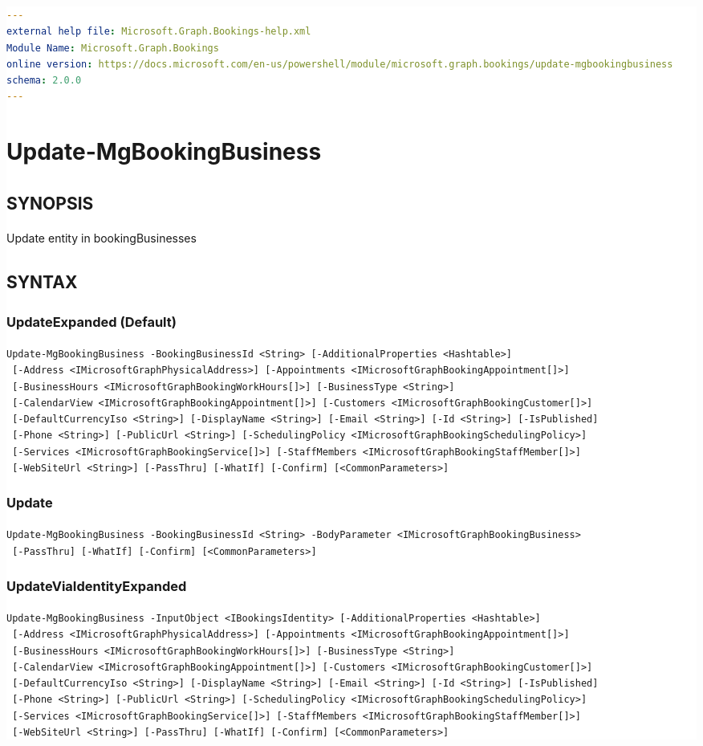 ```yaml
---
external help file: Microsoft.Graph.Bookings-help.xml
Module Name: Microsoft.Graph.Bookings
online version: https://docs.microsoft.com/en-us/powershell/module/microsoft.graph.bookings/update-mgbookingbusiness
schema: 2.0.0
---
```


# Update-MgBookingBusiness

## SYNOPSIS
Update entity in bookingBusinesses

## SYNTAX

### UpdateExpanded (Default)
```
Update-MgBookingBusiness -BookingBusinessId <String> [-AdditionalProperties <Hashtable>]
 [-Address <IMicrosoftGraphPhysicalAddress>] [-Appointments <IMicrosoftGraphBookingAppointment[]>]
 [-BusinessHours <IMicrosoftGraphBookingWorkHours[]>] [-BusinessType <String>]
 [-CalendarView <IMicrosoftGraphBookingAppointment[]>] [-Customers <IMicrosoftGraphBookingCustomer[]>]
 [-DefaultCurrencyIso <String>] [-DisplayName <String>] [-Email <String>] [-Id <String>] [-IsPublished]
 [-Phone <String>] [-PublicUrl <String>] [-SchedulingPolicy <IMicrosoftGraphBookingSchedulingPolicy>]
 [-Services <IMicrosoftGraphBookingService[]>] [-StaffMembers <IMicrosoftGraphBookingStaffMember[]>]
 [-WebSiteUrl <String>] [-PassThru] [-WhatIf] [-Confirm] [<CommonParameters>]
```

### Update
```
Update-MgBookingBusiness -BookingBusinessId <String> -BodyParameter <IMicrosoftGraphBookingBusiness>
 [-PassThru] [-WhatIf] [-Confirm] [<CommonParameters>]
```

### UpdateViaIdentityExpanded
```
Update-MgBookingBusiness -InputObject <IBookingsIdentity> [-AdditionalProperties <Hashtable>]
 [-Address <IMicrosoftGraphPhysicalAddress>] [-Appointments <IMicrosoftGraphBookingAppointment[]>]
 [-BusinessHours <IMicrosoftGraphBookingWorkHours[]>] [-BusinessType <String>]
 [-CalendarView <IMicrosoftGraphBookingAppointment[]>] [-Customers <IMicrosoftGraphBookingCustomer[]>]
 [-DefaultCurrencyIso <String>] [-DisplayName <String>] [-Email <String>] [-Id <String>] [-IsPublished]
 [-Phone <String>] [-PublicUrl <String>] [-SchedulingPolicy <IMicrosoftGraphBookingSchedulingPolicy>]
 [-Services <IMicrosoftGraphBookingService[]>] [-StaffMembers <IMicrosoftGraphBookingStaffMember[]>]
 [-WebSiteUrl <String>] [-PassThru] [-WhatIf] [-Confirm] [<CommonParameters>]
```

